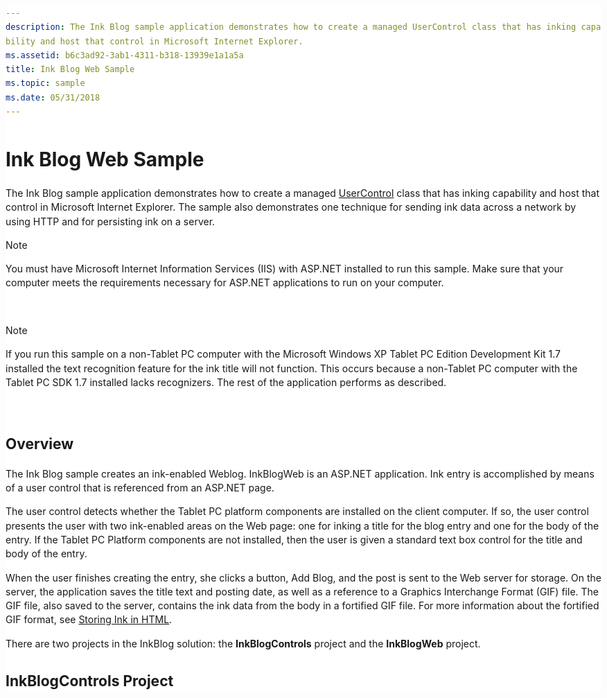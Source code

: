 ```yaml
---
description: The Ink Blog sample application demonstrates how to create a managed UserControl class that has inking capability and host that control in Microsoft Internet Explorer.
ms.assetid: b6c3ad92-3ab1-4311-b318-13939e1a1a5a
title: Ink Blog Web Sample
ms.topic: sample
ms.date: 05/31/2018
---
```


# Ink Blog Web Sample

The Ink Blog sample application demonstrates how to create a managed [UserControl](/dotnet/api/system.windows.forms.usercontrol?view=netcore-3.1&preserve-view=true) class that has inking capability and host that control in Microsoft Internet Explorer. The sample also demonstrates one technique for sending ink data across a network by using HTTP and for persisting ink on a server.

> [!Note]  
> You must have Microsoft Internet Information Services (IIS) with ASP.NET installed to run this sample. Make sure that your computer meets the requirements necessary for ASP.NET applications to run on your computer.

 

> [!Note]  
> If you run this sample on a non-Tablet PC computer with the Microsoft Windows XP Tablet PC Edition Development Kit 1.7 installed the text recognition feature for the ink title will not function. This occurs because a non-Tablet PC computer with the Tablet PC SDK 1.7 installed lacks recognizers. The rest of the application performs as described.

 

## Overview

The Ink Blog sample creates an ink-enabled Weblog. InkBlogWeb is an ASP.NET application. Ink entry is accomplished by means of a user control that is referenced from an ASP.NET page.

The user control detects whether the Tablet PC platform components are installed on the client computer. If so, the user control presents the user with two ink-enabled areas on the Web page: one for inking a title for the blog entry and one for the body of the entry. If the Tablet PC Platform components are not installed, then the user is given a standard text box control for the title and body of the entry.

When the user finishes creating the entry, she clicks a button, Add Blog, and the post is sent to the Web server for storage. On the server, the application saves the title text and posting date, as well as a reference to a Graphics Interchange Format (GIF) file. The GIF file, also saved to the server, contains the ink data from the body in a fortified GIF file. For more information about the fortified GIF format, see [Storing Ink in HTML](storing-ink-in-html.md).

There are two projects in the InkBlog solution: the **InkBlogControls** project and the **InkBlogWeb** project.

## InkBlogControls Project
